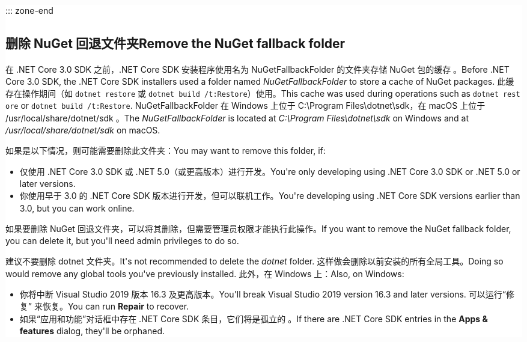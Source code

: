::: zone-end

## <a name="remove-the-nuget-fallback-folder"></a><span data-ttu-id="21852-179">删除 NuGet 回退文件夹</span><span class="sxs-lookup"><span data-stu-id="21852-179">Remove the NuGet fallback folder</span></span>

<span data-ttu-id="21852-180">在 .NET Core 3.0 SDK 之前，.NET Core SDK 安装程序使用名为 NuGetFallbackFolder 的文件夹存储 NuGet 包的缓存  。</span><span class="sxs-lookup"><span data-stu-id="21852-180">Before .NET Core 3.0 SDK, the .NET Core SDK installers used a folder named *NuGetFallbackFolder* to store a cache of NuGet packages.</span></span> <span data-ttu-id="21852-181">此缓存在操作期间（如 `dotnet restore` 或 `dotnet build /t:Restore`）使用。</span><span class="sxs-lookup"><span data-stu-id="21852-181">This cache was used during operations such as `dotnet restore` or `dotnet build /t:Restore`.</span></span> <span data-ttu-id="21852-182">NuGetFallbackFolder 在 Windows 上位于 C:\Program Files\dotnet\sdk，在 macOS 上位于 /usr/local/share/dotnet/sdk    。</span><span class="sxs-lookup"><span data-stu-id="21852-182">The *NuGetFallbackFolder* is located at *C:\Program Files\dotnet\sdk* on Windows and at */usr/local/share/dotnet/sdk* on macOS.</span></span>

<span data-ttu-id="21852-183">如果是以下情况，则可能需要删除此文件夹：</span><span class="sxs-lookup"><span data-stu-id="21852-183">You may want to remove this folder, if:</span></span>

- <span data-ttu-id="21852-184">仅使用 .NET Core 3.0 SDK 或 .NET 5.0（或更高版本）进行开发。</span><span class="sxs-lookup"><span data-stu-id="21852-184">You're only developing using .NET Core 3.0 SDK or .NET 5.0 or later versions.</span></span>
- <span data-ttu-id="21852-185">你使用早于 3.0 的 .NET Core SDK 版本进行开发，但可以联机工作。</span><span class="sxs-lookup"><span data-stu-id="21852-185">You're developing using .NET Core SDK versions earlier than 3.0, but you can work online.</span></span>

<span data-ttu-id="21852-186">如果要删除 NuGet 回退文件夹，可以将其删除，但需要管理员权限才能执行此操作。</span><span class="sxs-lookup"><span data-stu-id="21852-186">If you want to remove the NuGet fallback folder, you can delete it, but you'll need admin privileges to do so.</span></span>

<span data-ttu-id="21852-187">建议不要删除 dotnet  文件夹。</span><span class="sxs-lookup"><span data-stu-id="21852-187">It's not recommended to delete the *dotnet* folder.</span></span> <span data-ttu-id="21852-188">这样做会删除以前安装的所有全局工具。</span><span class="sxs-lookup"><span data-stu-id="21852-188">Doing so would remove any global tools you've previously installed.</span></span> <span data-ttu-id="21852-189">此外，在 Windows 上：</span><span class="sxs-lookup"><span data-stu-id="21852-189">Also, on Windows:</span></span>

- <span data-ttu-id="21852-190">你将中断 Visual Studio 2019 版本 16.3 及更高版本。</span><span class="sxs-lookup"><span data-stu-id="21852-190">You'll break Visual Studio 2019 version 16.3 and later versions.</span></span> <span data-ttu-id="21852-191">可以运行“修复”  来恢复。</span><span class="sxs-lookup"><span data-stu-id="21852-191">You can run **Repair** to recover.</span></span>
- <span data-ttu-id="21852-192">如果“应用和功能”对话框中存在 .NET Core SDK 条目，它们将是孤立的  。</span><span class="sxs-lookup"><span data-stu-id="21852-192">If there are .NET Core SDK entries in the **Apps & features** dialog, they'll be orphaned.</span></span>
